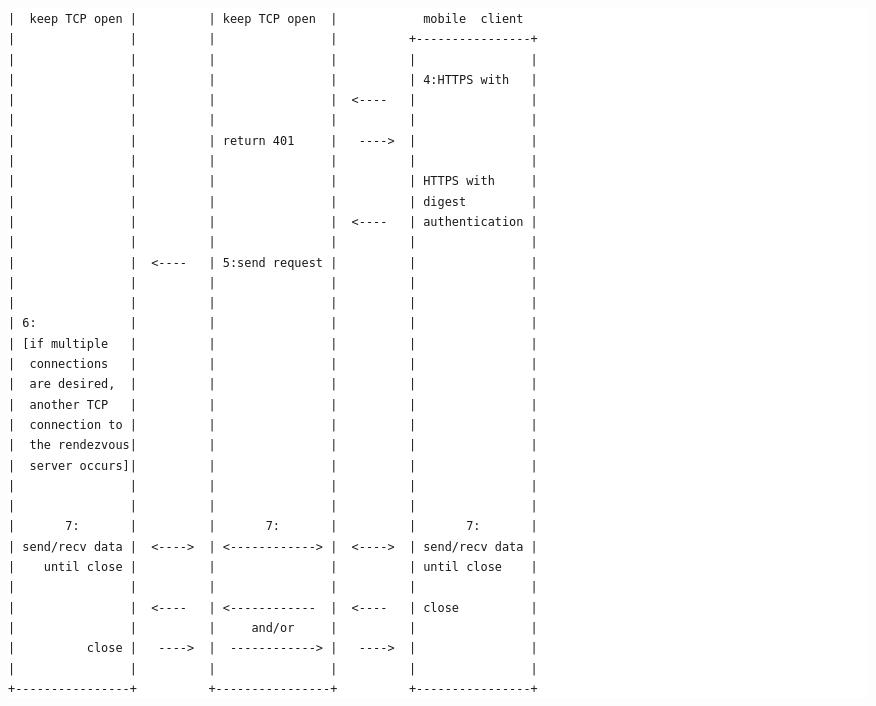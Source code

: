     |  keep TCP open |          | keep TCP open  |            mobile  client
    |                |          |                |          +----------------+
    |                |          |                |          |                |
    |                |          |                |          | 4:HTTPS with   |
    |                |          |                |  <----   |                |
    |                |          |                |          |                |
    |                |          | return 401     |   ---->  |                |
    |                |          |                |          |                |
    |                |          |                |          | HTTPS with     |
    |                |          |                |          | digest         |
    |                |          |                |  <----   | authentication |
    |                |          |                |          |                |
    |                |  <----   | 5:send request |          |                |
    |                |          |                |          |                |
    |                |          |                |          |                |
    | 6:             |          |                |          |                |
    | [if multiple   |          |                |          |                |
    |  connections   |          |                |          |                |
    |  are desired,  |          |                |          |                |
    |  another TCP   |          |                |          |                |
    |  connection to |          |                |          |                |
    |  the rendezvous|          |                |          |                |
    |  server occurs]|          |                |          |                |
    |                |          |                |          |                |
    |                |          |                |          |                |
    |       7:       |          |       7:       |          |       7:       |
    | send/recv data |  <---->  | <------------> |  <---->  | send/recv data |
    |    until close |          |                |          | until close    |
    |                |          |                |          |                |
    |                |  <----   | <------------  |  <----   | close          |
    |                |          |     and/or     |          |                |
    |          close |   ---->  |  ------------> |   ---->  |                |
    |                |          |                |          |                |
    +----------------+          +----------------+          +----------------+
